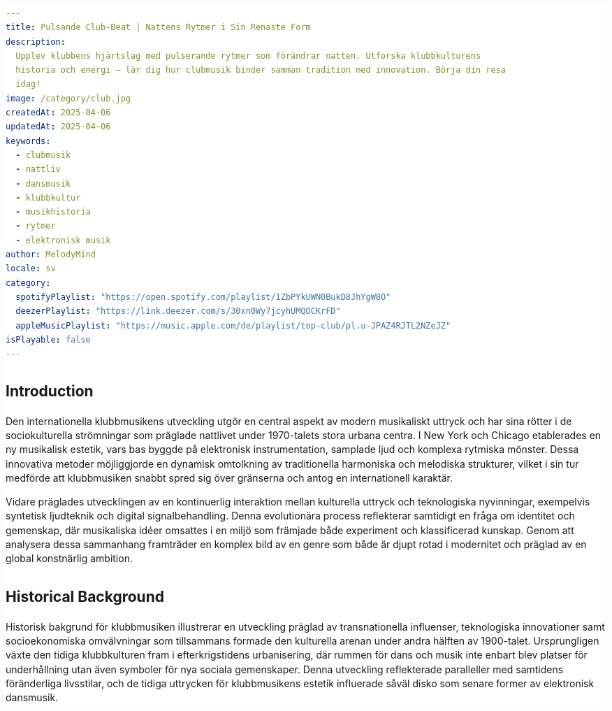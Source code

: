 ```yaml
---
title: Pulsande Club-Beat | Nattens Rytmer i Sin Renaste Form
description:
  Upplev klubbens hjärtslag med pulserande rytmer som förändrar natten. Utforska klubbkulturens
  historia och energi – lär dig hur clubmusik binder samman tradition med innovation. Börja din resa
  idag!
image: /category/club.jpg
createdAt: 2025-04-06
updatedAt: 2025-04-06
keywords:
  - clubmusik
  - nattliv
  - dansmusik
  - klubbkultur
  - musikhistoria
  - rytmer
  - elektronisk musik
author: MelodyMind
locale: sv
category:
  spotifyPlaylist: "https://open.spotify.com/playlist/1ZbPYkUWN0BukD8JhYgW8O"
  deezerPlaylist: "https://link.deezer.com/s/30xn0Wy7jcyhUMQOCKrFD"
  appleMusicPlaylist: "https://music.apple.com/de/playlist/top-club/pl.u-JPAZ4RJTL2NZeJZ"
isPlayable: false
---
```


## Introduction

Den internationella klubbmusikens utveckling utgör en central aspekt av modern musikaliskt uttryck
och har sina rötter i de sociokulturella strömningar som präglade nattlivet under 1970-talets stora
urbana centra. I New York och Chicago etablerades en ny musikalisk estetik, vars bas byggde på
elektronisk instrumentation, samplade ljud och komplexa rytmiska mönster. Dessa innovativa metoder
möjliggjorde en dynamisk omtolkning av traditionella harmoniska och melodiska strukturer, vilket i
sin tur medförde att klubbmusiken snabbt spred sig över gränserna och antog en internationell
karaktär.

Vidare präglades utvecklingen av en kontinuerlig interaktion mellan kulturella uttryck och
teknologiska nyvinningar, exempelvis syntetisk ljudteknik och digital signalbehandling. Denna
evolutionära process reflekterar samtidigt en fråga om identitet och gemenskap, där musikaliska
idéer omsattes i en miljö som främjade både experiment och klassificerad kunskap. Genom att
analysera dessa sammanhang framträder en komplex bild av en genre som både är djupt rotad i
modernitet och präglad av en global konstnärlig ambition.

## Historical Background

Historisk bakgrund för klubbmusiken illustrerar en utveckling präglad av transnationella influenser,
teknologiska innovationer samt socioekonomiska omvälvningar som tillsammans formade den kulturella
arenan under andra hälften av 1900-talet. Ursprungligen växte den tidiga klubbkulturen fram i
efterkrigstidens urbanisering, där rummen för dans och musik inte enbart blev platser för
underhållning utan även symboler för nya sociala gemenskaper. Denna utveckling reflekterade
paralleller med samtidens föränderliga livsstilar, och de tidiga uttrycken för klubbmusikens estetik
influerade såväl disko som senare former av elektronisk dansmusik.
